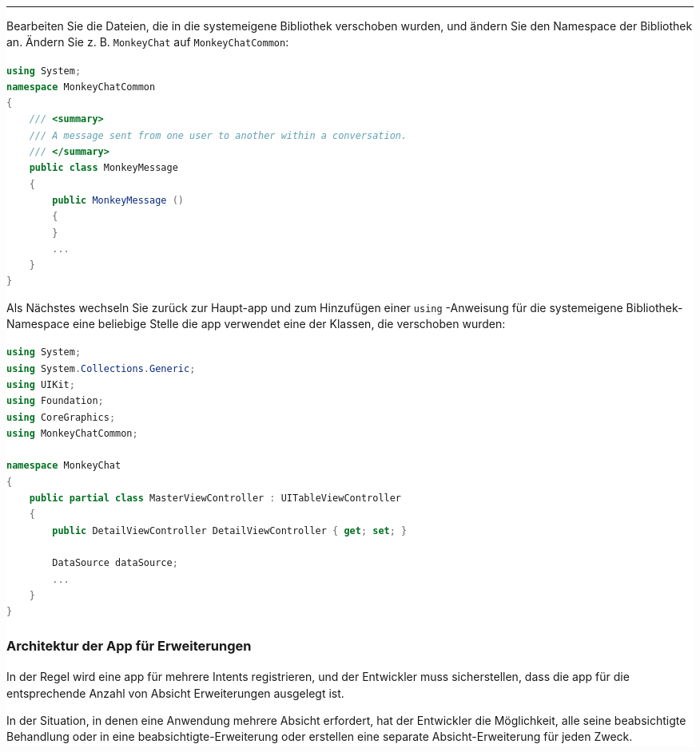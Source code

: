-----

Bearbeiten Sie die Dateien, die in die systemeigene Bibliothek verschoben wurden, und ändern Sie den Namespace der Bibliothek an. Ändern Sie z. B. `MonkeyChat` auf `MonkeyChatCommon`:

```csharp
using System;
namespace MonkeyChatCommon
{
    /// <summary>
    /// A message sent from one user to another within a conversation.
    /// </summary>
    public class MonkeyMessage
    {
        public MonkeyMessage ()
        {
        }
        ...
    }
}
```

Als Nächstes wechseln Sie zurück zur Haupt-app und zum Hinzufügen einer `using` -Anweisung für die systemeigene Bibliothek-Namespace eine beliebige Stelle die app verwendet eine der Klassen, die verschoben wurden:

```csharp
using System;
using System.Collections.Generic;
using UIKit;
using Foundation;
using CoreGraphics;
using MonkeyChatCommon;

namespace MonkeyChat
{
    public partial class MasterViewController : UITableViewController
    {
        public DetailViewController DetailViewController { get; set; }

        DataSource dataSource;
        ...
    }
}
```

### <a name="architecting-the-app-for-extensions"></a>Architektur der App für Erweiterungen

In der Regel wird eine app für mehrere Intents registrieren, und der Entwickler muss sicherstellen, dass die app für die entsprechende Anzahl von Absicht Erweiterungen ausgelegt ist.

In der Situation, in denen eine Anwendung mehrere Absicht erfordert, hat der Entwickler die Möglichkeit, alle seine beabsichtigte Behandlung oder in eine beabsichtigte-Erweiterung oder erstellen eine separate Absicht-Erweiterung für jeden Zweck.
